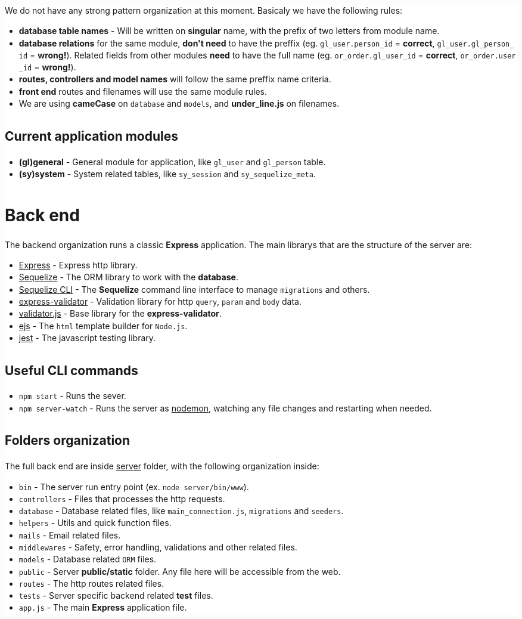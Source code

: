We do not have any strong pattern organization at this moment. Basicaly we have the following rules:

- **database table names** - Will be written on **singular** name, with the prefix of two letters from module name.
- **database relations** for the same module, **don't need** to have the preffix (eg. `gl_user.person_id` = **correct**, `gl_user.gl_person_id` = **wrong!**). Related fields from other modules **need** to have the full name (eg. `or_order.gl_user_id` = **correct**, `or_order.user_id` = **wrong!**).
- **routes, controllers and model names** will follow the same preffix name criteria.
- **front end** routes and filenames will use the same module rules.
- We are using **cameCase** on `database` and `models`, and **under_line.js** on filenames.

## Current application modules

- **(gl)general** - General module for application, like `gl_user` and `gl_person` table.
- **(sy)system** - System related tables, like `sy_session` and `sy_sequelize_meta`.

# Back end

The backend organization runs a classic **Express** application. The main librarys that are the structure of the server are:

- [Express](https://expressjs.com/) - Express http library.
- [Sequelize](https://sequelize.org/) - The ORM library to work with the **database**.
- [Sequelize CLI](https://github.com/sequelize/cli) - The **Sequelize** command line interface to manage `migrations` and others.
- [express-validator](https://express-validator.github.io/) - Validation library for http `query`, `param` and `body` data.
- [validator.js](https://github.com/validatorjs/validator.js) - Base library for the **express-validator**.
- [ejs](https://ejs.co/) - The `html` template builder for `Node.js`.
- [jest](https://jestjs.io/) - The javascript testing library.

## Useful CLI commands

- `npm start` - Runs the sever.
- `npm server-watch` - Runs the server as [nodemon](https://nodemon.io/), watching any file changes and restarting when needed.

## Folders organization

The full back end are inside [server](server) folder, with the following organization inside:

- `bin` - The server run entry point (ex. `node server/bin/www`).
- `controllers` - Files that processes the http requests.
- `database` - Database related files, like `main_connection.js`, `migrations` and `seeders`.
- `helpers` - Utils and quick function files.
- `mails` - Email related files.
- `middlewares` - Safety, error handling, validations and other related files.
- `models` - Database related `ORM` files.
- `public` - Server **public/static** folder. Any file here will be accessible from the web.
- `routes` - The http routes related files.
- `tests` - Server specific backend related **test** files.
- `app.js` - The main **Express** application file.
